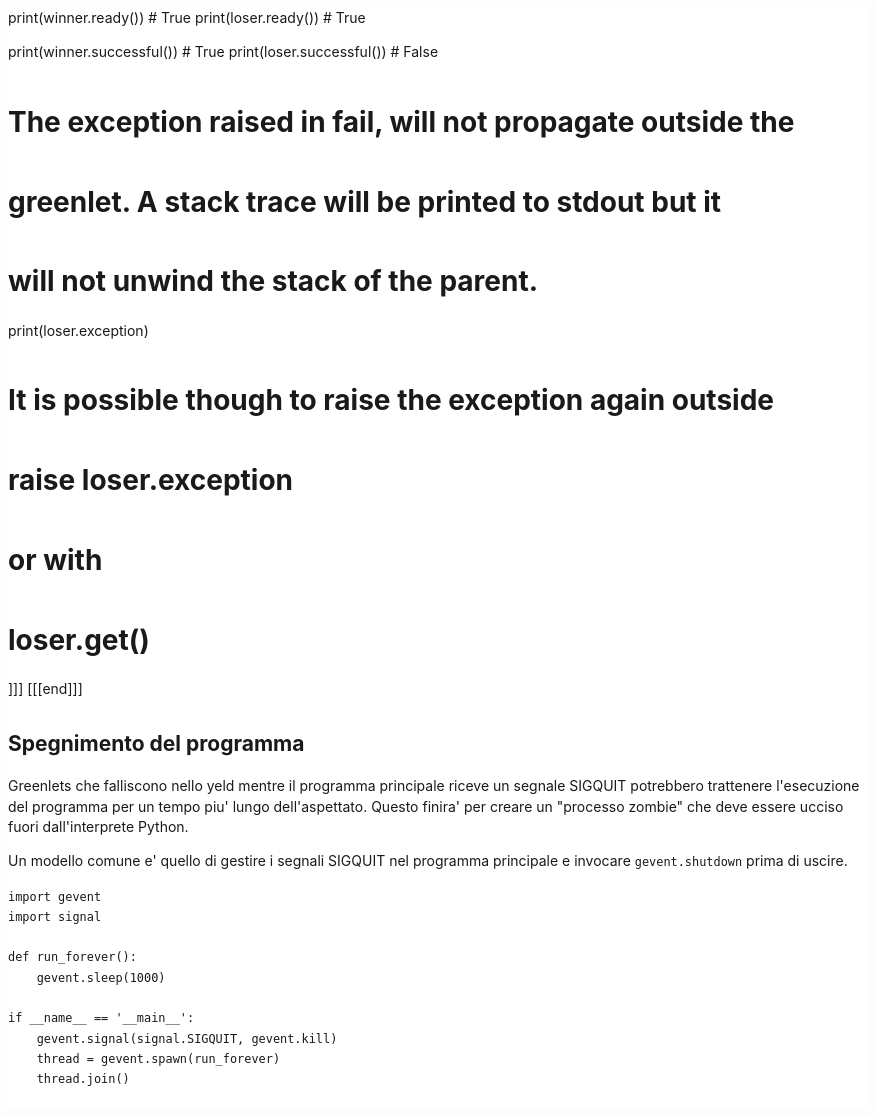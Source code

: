print(winner.ready()) # True
print(loser.ready())  # True

print(winner.successful()) # True
print(loser.successful())  # False

# The exception raised in fail, will not propagate outside the
# greenlet. A stack trace will be printed to stdout but it
# will not unwind the stack of the parent.

print(loser.exception)

# It is possible though to raise the exception again outside
# raise loser.exception
# or with
# loser.get()
]]]
[[[end]]]

## Spegnimento del programma

Greenlets che falliscono nello yeld mentre il programma principale riceve un segnale SIGQUIT potrebbero trattenere l'esecuzione del programma per un tempo piu' lungo dell'aspettato. Questo finira' per creare un "processo zombie" che deve essere ucciso fuori dall'interprete Python.

Un modello comune e' quello di gestire i segnali SIGQUIT nel programma principale e invocare ``gevent.shutdown`` prima di uscire.

<pre>
<code class="python">import gevent
import signal

def run_forever():
    gevent.sleep(1000)

if __name__ == '__main__':
    gevent.signal(signal.SIGQUIT, gevent.kill)
    thread = gevent.spawn(run_forever)
    thread.join()
</code>
</pre>
